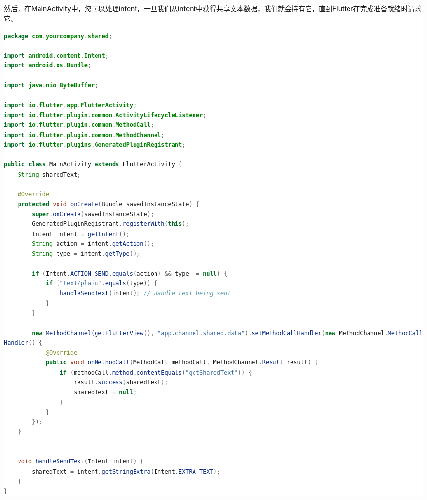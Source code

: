 然后，在MainActivity中，您可以处理intent，一旦我们从intent中获得共享文本数据，我们就会持有它，直到Flutter在完成准备就绪时请求它。

```java
package com.yourcompany.shared;

import android.content.Intent;
import android.os.Bundle;

import java.nio.ByteBuffer;

import io.flutter.app.FlutterActivity;
import io.flutter.plugin.common.ActivityLifecycleListener;
import io.flutter.plugin.common.MethodCall;
import io.flutter.plugin.common.MethodChannel;
import io.flutter.plugins.GeneratedPluginRegistrant;

public class MainActivity extends FlutterActivity {
    String sharedText;

    @Override
    protected void onCreate(Bundle savedInstanceState) {
        super.onCreate(savedInstanceState);
        GeneratedPluginRegistrant.registerWith(this);
        Intent intent = getIntent();
        String action = intent.getAction();
        String type = intent.getType();

        if (Intent.ACTION_SEND.equals(action) && type != null) {
            if ("text/plain".equals(type)) {
                handleSendText(intent); // Handle text being sent
            }
        }

        new MethodChannel(getFlutterView(), "app.channel.shared.data").setMethodCallHandler(new MethodChannel.MethodCallHandler() {
            @Override
            public void onMethodCall(MethodCall methodCall, MethodChannel.Result result) {
                if (methodCall.method.contentEquals("getSharedText")) {
                    result.success(sharedText);
                    sharedText = null;
                }
            }
        });
    }


    void handleSendText(Intent intent) {
        sharedText = intent.getStringExtra(Intent.EXTRA_TEXT);
    }
}
```
